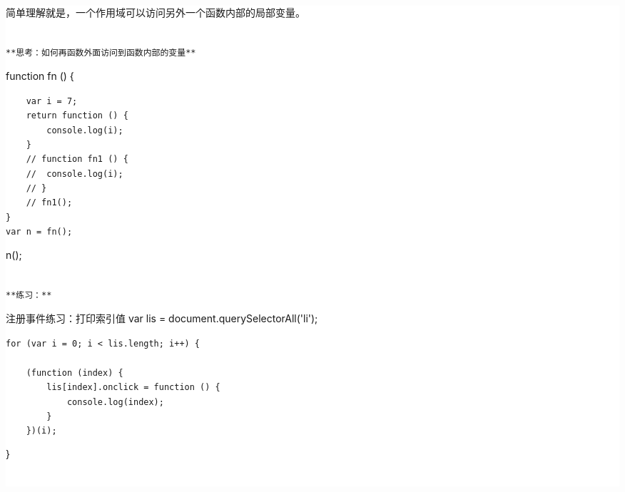 简单理解就是，一个作用域可以访问另外一个函数内部的局部变量。

<script>
	function fn1(){
		// fn1 就是闭包函数
		var num = 10;
		function fn2(){
			console.log(num); // 10
		}
		fn2()
	}
	fn1();
</script>
```

**思考：如何再函数外面访问到函数内部的变量**

```
function fn () {

		var i = 7;
		return function () {
			console.log(i);
		}
		// function fn1 () {
		// 	console.log(i);
		// }
		// fn1();
	}
	var n = fn();
n();
```

**练习：**

```
注册事件练习：打印索引值
var lis = document.querySelectorAll('li');

	for (var i = 0; i < lis.length; i++) {

		(function (index) {
			lis[index].onclick = function () {
				console.log(index);
			}
		})(i);

}
```

